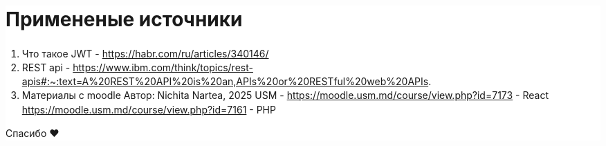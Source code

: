 # Примененые источники
1. Что такое JWT - https://habr.com/ru/articles/340146/
2. REST api -  https://www.ibm.com/think/topics/rest-apis#:~:text=A%20REST%20API%20is%20an,APIs%20or%20RESTful%20web%20APIs.
3. Материалы с moodle Автор: Nichita Nartea, 2025 USM -
https://moodle.usm.md/course/view.php?id=7173 - React
https://moodle.usm.md/course/view.php?id=7161 - PHP


Спасибо ❤️